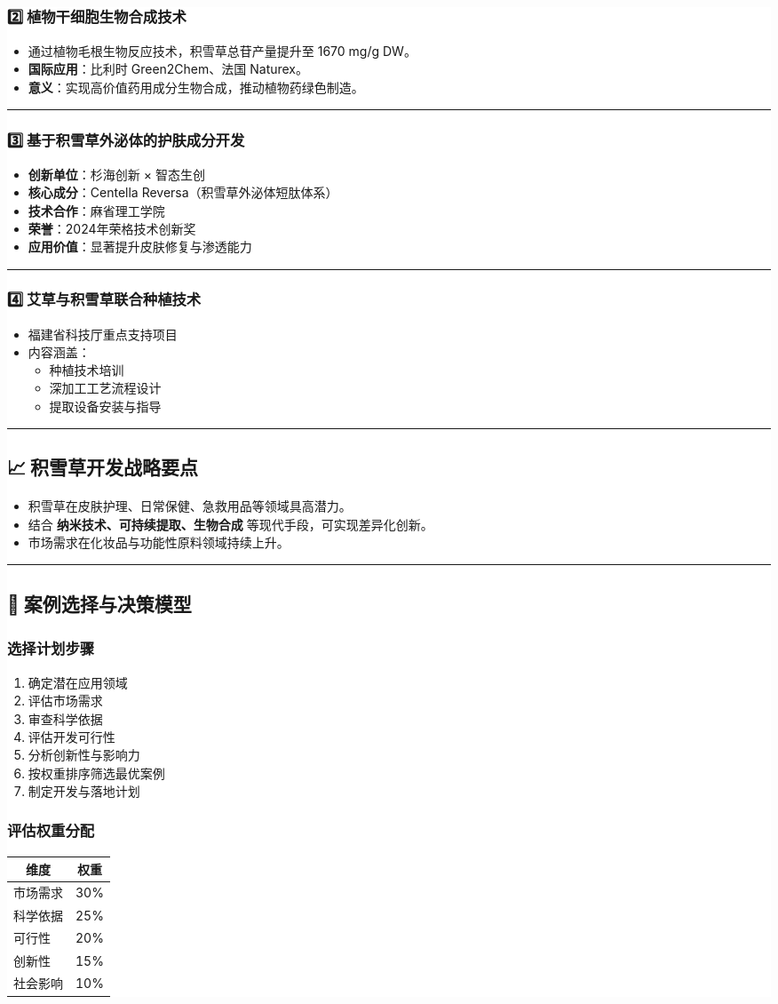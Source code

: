 
### 2️⃣ 植物干细胞生物合成技术
- 通过植物毛根生物反应技术，积雪草总苷产量提升至 1670 mg/g DW。  
- **国际应用**：比利时 Green2Chem、法国 Naturex。  
- **意义**：实现高价值药用成分生物合成，推动植物药绿色制造。

---

### 3️⃣ 基于积雪草外泌体的护肤成分开发
- **创新单位**：杉海创新 × 智态生创  
- **核心成分**：Centella Reversa（积雪草外泌体短肽体系）  
- **技术合作**：麻省理工学院  
- **荣誉**：2024年荣格技术创新奖  
- **应用价值**：显著提升皮肤修复与渗透能力  

---

### 4️⃣ 艾草与积雪草联合种植技术
- 福建省科技厅重点支持项目  
- 内容涵盖：  
  - 种植技术培训  
  - 深加工工艺流程设计  
  - 提取设备安装与指导  

---

## 📈 积雪草开发战略要点

- 积雪草在皮肤护理、日常保健、急救用品等领域具高潜力。  
- 结合 **纳米技术、可持续提取、生物合成** 等现代手段，可实现差异化创新。  
- 市场需求在化妆品与功能性原料领域持续上升。  

---

## 🧭 案例选择与决策模型

### 选择计划步骤

1. 确定潜在应用领域  
2. 评估市场需求  
3. 审查科学依据  
4. 评估开发可行性  
5. 分析创新性与影响力  
6. 按权重排序筛选最优案例  
7. 制定开发与落地计划  

### 评估权重分配

| 维度 | 权重 |
|------|------|
| 市场需求 | 30% |
| 科学依据 | 25% |
| 可行性 | 20% |
| 创新性 | 15% |
| 社会影响 | 10% |
